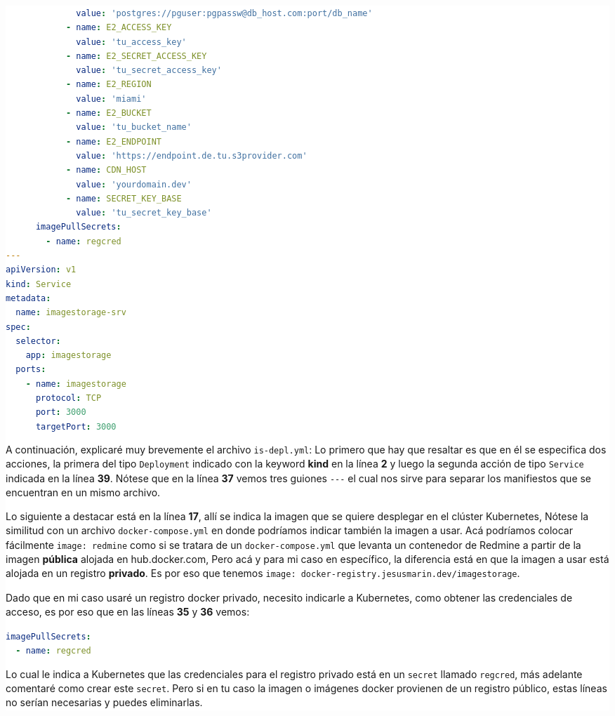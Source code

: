 ```yml:is-depl.yml showLineNumbers
              value: 'postgres://pguser:pgpassw@db_host.com:port/db_name'
            - name: E2_ACCESS_KEY
              value: 'tu_access_key'
            - name: E2_SECRET_ACCESS_KEY
              value: 'tu_secret_access_key'
            - name: E2_REGION
              value: 'miami'
            - name: E2_BUCKET
              value: 'tu_bucket_name'
            - name: E2_ENDPOINT
              value: 'https://endpoint.de.tu.s3provider.com'
            - name: CDN_HOST
              value: 'yourdomain.dev'
            - name: SECRET_KEY_BASE
              value: 'tu_secret_key_base'
      imagePullSecrets:
        - name: regcred 
---
apiVersion: v1
kind: Service
metadata:
  name: imagestorage-srv
spec:
  selector:
    app: imagestorage
  ports:
    - name: imagestorage
      protocol: TCP
      port: 3000
      targetPort: 3000
```
A continuación, explicaré muy brevemente el archivo `is-depl.yml`:
Lo primero que hay que resaltar es que en él se especifica dos acciones, la primera del tipo 
`Deployment` indicado con la keyword **kind** en la línea **2** y luego la segunda acción de tipo `Service`
indicada en la línea **39**. Nótese que en la línea **37** vemos tres guiones `---` el cual nos sirve para separar
los manifiestos que se encuentran en un mismo archivo.

Lo siguiente a destacar está en la línea **17**, allí se indica la imagen que se quiere desplegar en el clúster Kubernetes,
Nótese la similitud con un archivo `docker-compose.yml` en donde podríamos indicar también la imagen a usar. Acá podríamos
colocar fácilmente `image: redmine` como si se tratara de un `docker-compose.yml` que levanta un contenedor de Redmine a partir de la 
imagen **pública** alojada en hub.docker.com, Pero acá y para mi caso en específico, la diferencia está en que la imagen a usar está alojada en un registro **privado**.
Es por eso que tenemos `image: docker-registry.jesusmarin.dev/imagestorage`.

Dado que en mi caso usaré un registro docker privado, necesito indicarle a Kubernetes, como obtener las credenciales de acceso, es por eso que 
en las líneas **35** y **36** vemos: 
```yml
imagePullSecrets:
  - name: regcred
```
Lo cual le indica a Kubernetes que las credenciales para el registro privado está en un `secret` llamado `regcred`, más adelante comentaré como crear este `secret`.
Pero si en tu caso la imagen o imágenes docker provienen de un registro público, estas líneas no serían necesarias y puedes eliminarlas.
